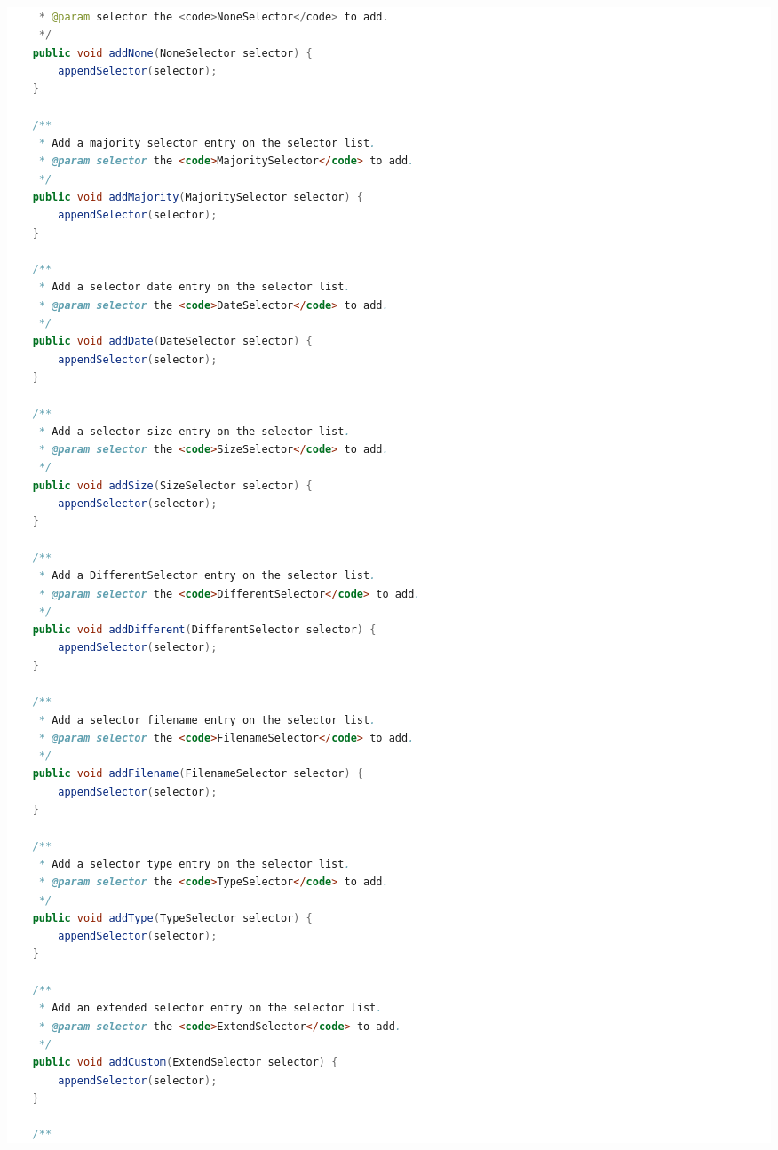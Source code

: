 ```java
     * @param selector the <code>NoneSelector</code> to add.
     */
    public void addNone(NoneSelector selector) {
        appendSelector(selector);
    }

    /**
     * Add a majority selector entry on the selector list.
     * @param selector the <code>MajoritySelector</code> to add.
     */
    public void addMajority(MajoritySelector selector) {
        appendSelector(selector);
    }

    /**
     * Add a selector date entry on the selector list.
     * @param selector the <code>DateSelector</code> to add.
     */
    public void addDate(DateSelector selector) {
        appendSelector(selector);
    }

    /**
     * Add a selector size entry on the selector list.
     * @param selector the <code>SizeSelector</code> to add.
     */
    public void addSize(SizeSelector selector) {
        appendSelector(selector);
    }

    /**
     * Add a DifferentSelector entry on the selector list.
     * @param selector the <code>DifferentSelector</code> to add.
     */
    public void addDifferent(DifferentSelector selector) {
        appendSelector(selector);
    }

    /**
     * Add a selector filename entry on the selector list.
     * @param selector the <code>FilenameSelector</code> to add.
     */
    public void addFilename(FilenameSelector selector) {
        appendSelector(selector);
    }

    /**
     * Add a selector type entry on the selector list.
     * @param selector the <code>TypeSelector</code> to add.
     */
    public void addType(TypeSelector selector) {
        appendSelector(selector);
    }

    /**
     * Add an extended selector entry on the selector list.
     * @param selector the <code>ExtendSelector</code> to add.
     */
    public void addCustom(ExtendSelector selector) {
        appendSelector(selector);
    }

    /**
```